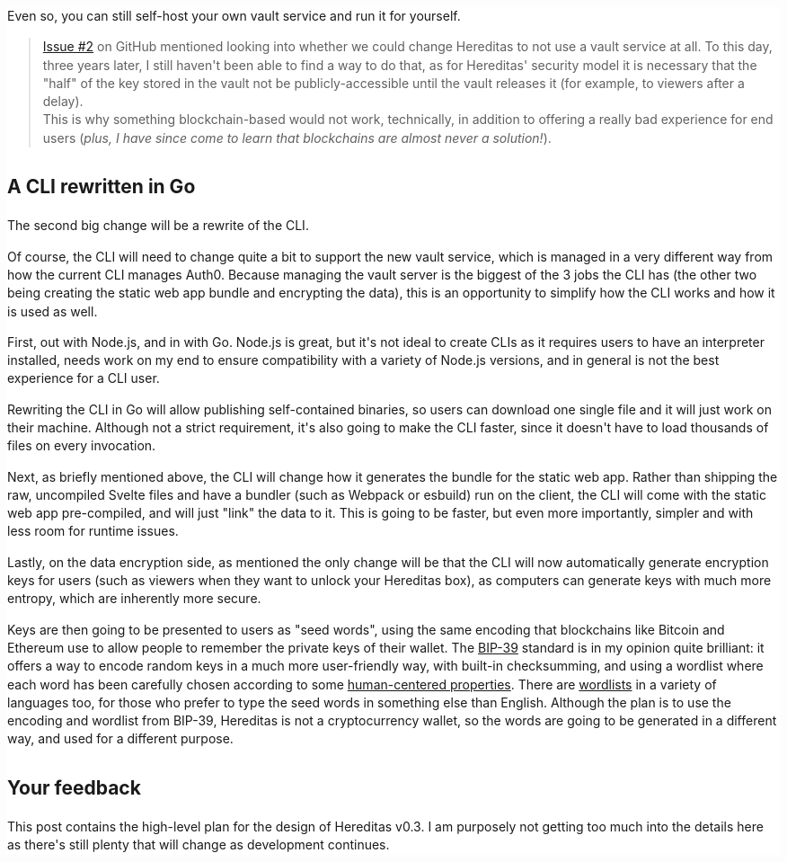 Even so, you can still self-host your own vault service and run it for yourself.

> [Issue #2](https://github.com/ItalyPaleAle/hereditas/issues/2) on GitHub mentioned looking into whether we could change Hereditas to not use a vault service at all. To this day, three years later, I still haven't been able to find a way to do that, as for Hereditas' security model it is necessary that the "half" of the key stored in the vault not be publicly-accessible until the vault releases it (for example, to viewers after a delay).  
> This is why something blockchain-based would not work, technically, in addition to offering a really bad experience for end users (_plus, I have since come to learn that blockchains are almost never a solution!_).

## A CLI rewritten in Go

The second big change will be a rewrite of the CLI.

Of course, the CLI will need to change quite a bit to support the new vault service, which is managed in a very different way from how the current CLI manages Auth0. Because managing the vault server is the biggest of the 3 jobs the CLI has (the other two being creating the static web app bundle and encrypting the data), this is an opportunity to simplify how the CLI works and how it is used as well.

First, out with Node.js, and in with Go. Node.js is great, but it's not ideal to create CLIs as it requires users to have an interpreter installed, needs work on my end to ensure compatibility with a variety of Node.js versions, and in general is not the best experience for a CLI user.

Rewriting the CLI in Go will allow publishing self-contained binaries, so users can download one single file and it will just work on their machine. Although not a strict requirement, it's also going to make the CLI faster, since it doesn't have to load thousands of files on every invocation.

Next, as briefly mentioned above, the CLI will change how it generates the bundle for the static web app. Rather than shipping the raw, uncompiled Svelte files and have a bundler (such as Webpack or esbuild) run on the client, the CLI will come with the static web app pre-compiled, and will just "link" the data to it. This is going to be faster, but even more importantly, simpler and with less room for runtime issues.

Lastly, on the data encryption side, as mentioned the only change will be that the CLI will now automatically generate encryption keys for users (such as viewers when they want to unlock your Hereditas box), as computers can generate keys with much more entropy, which are inherently more secure.

Keys are then going to be presented to users as "seed words", using the same encoding that blockchains like Bitcoin and Ethereum use to allow people to remember the private keys of their wallet. The [BIP-39](https://github.com/bitcoin/bips/blob/master/bip-0039.mediawiki) standard is in my opinion quite brilliant: it offers a way to encode random keys in a much more user-friendly way, with built-in checksumming, and using a wordlist where each word has been carefully chosen according to some [human-centered properties](https://github.com/bitcoin/bips/blob/master/bip-0039.mediawiki). There are [wordlists](https://github.com/bitcoin/bips/blob/master/bip-0039/bip-0039-wordlists.md) in a variety of languages too, for those who prefer to type the seed words in something else than English. Although the plan is to use the encoding and wordlist from BIP-39, Hereditas is not a cryptocurrency wallet, so the words are going to be generated in a different way, and used for a different purpose.

## Your feedback

This post contains the high-level plan for the design of Hereditas v0.3. I am purposely not getting too much into the details here as there's still plenty that will change as development continues.
